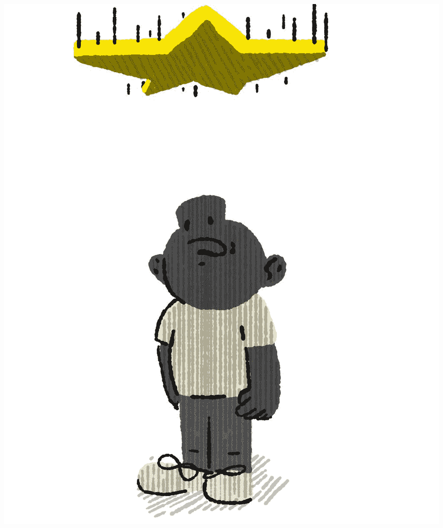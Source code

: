 <noscript><img alt="Ratings image 3" src="img/6555c32e4601210f5dea31dc54ec9220.png" data-original-src="https://cdn.vox-cdn.com/thumbor/aKkqel3zt8sg7mYwjgzO2zvHVXU=/cdn.vox-cdn.com/uploads/chorus_asset/file/4206207/spot_falling-star_002.0.jpg"/></noscript> 

